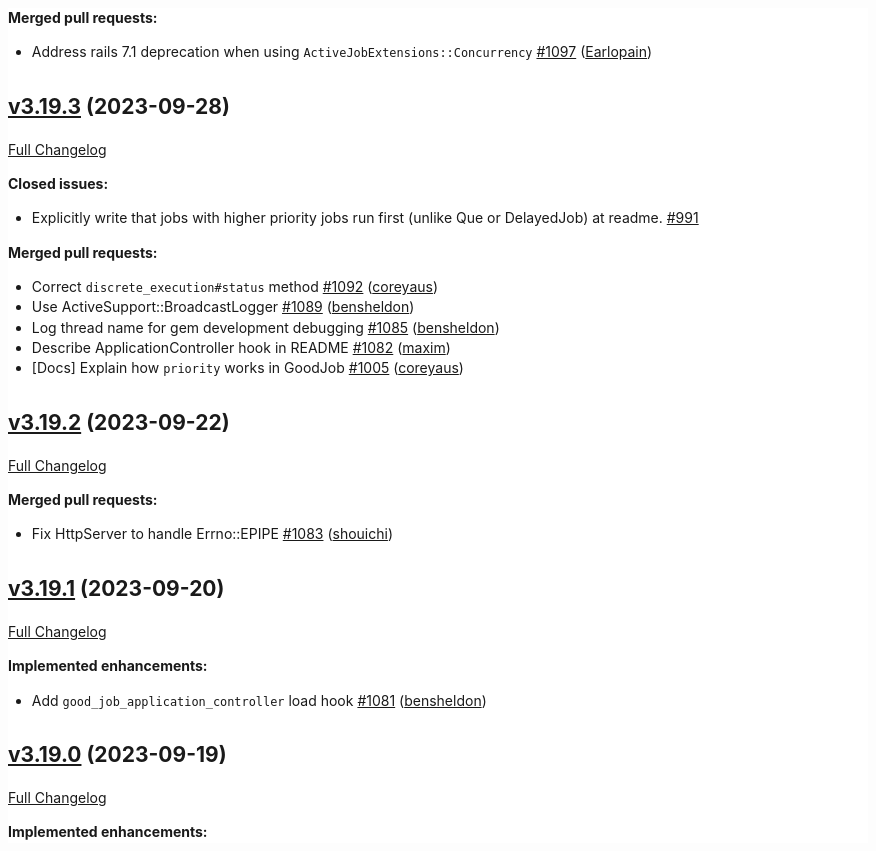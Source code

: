 **Merged pull requests:**

- Address rails 7.1 deprecation when using `ActiveJobExtensions::Concurrency` [\#1097](https://github.com/bensheldon/good_job/pull/1097) ([Earlopain](https://github.com/Earlopain))

## [v3.19.3](https://github.com/bensheldon/good_job/tree/v3.19.3) (2023-09-28)

[Full Changelog](https://github.com/bensheldon/good_job/compare/v3.19.2...v3.19.3)

**Closed issues:**

- Explicitly write that jobs with higher priority jobs run first \(unlike Que or DelayedJob\) at readme. [\#991](https://github.com/bensheldon/good_job/issues/991)

**Merged pull requests:**

- Correct `discrete_execution#status` method [\#1092](https://github.com/bensheldon/good_job/pull/1092) ([coreyaus](https://github.com/coreyaus))
- Use ActiveSupport::BroadcastLogger [\#1089](https://github.com/bensheldon/good_job/pull/1089) ([bensheldon](https://github.com/bensheldon))
- Log thread name for gem development debugging [\#1085](https://github.com/bensheldon/good_job/pull/1085) ([bensheldon](https://github.com/bensheldon))
- Describe ApplicationController hook in README [\#1082](https://github.com/bensheldon/good_job/pull/1082) ([maxim](https://github.com/maxim))
- \[Docs\] Explain how `priority` works in GoodJob [\#1005](https://github.com/bensheldon/good_job/pull/1005) ([coreyaus](https://github.com/coreyaus))

## [v3.19.2](https://github.com/bensheldon/good_job/tree/v3.19.2) (2023-09-22)

[Full Changelog](https://github.com/bensheldon/good_job/compare/v3.19.1...v3.19.2)

**Merged pull requests:**

- Fix HttpServer to handle Errno::EPIPE [\#1083](https://github.com/bensheldon/good_job/pull/1083) ([shouichi](https://github.com/shouichi))

## [v3.19.1](https://github.com/bensheldon/good_job/tree/v3.19.1) (2023-09-20)

[Full Changelog](https://github.com/bensheldon/good_job/compare/v3.19.0...v3.19.1)

**Implemented enhancements:**

- Add `good_job_application_controller` load hook [\#1081](https://github.com/bensheldon/good_job/pull/1081) ([bensheldon](https://github.com/bensheldon))

## [v3.19.0](https://github.com/bensheldon/good_job/tree/v3.19.0) (2023-09-19)

[Full Changelog](https://github.com/bensheldon/good_job/compare/v3.18.3...v3.19.0)

**Implemented enhancements:**
